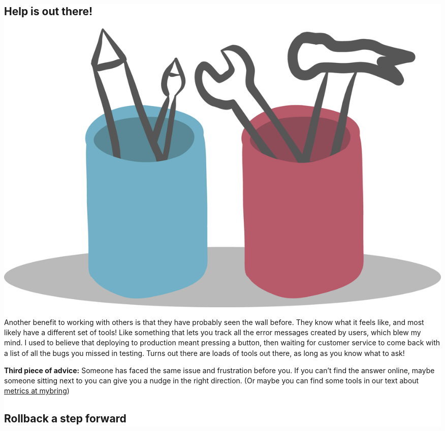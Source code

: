 
## Help is out there!
![Help is out there](images/helps-out-there.png "Help is out there")

Another benefit to working with others is that they have probably seen the wall before. They know what it feels like, and most likely have a different set of tools! Like something that lets you track all the error messages created by users, which blew my mind. I used to believe that deploying to production meant pressing a button, then waiting for customer service to come back with a list of all the bugs you missed in testing. Turns out there are loads of tools out there, as long as you know what to ask!

**Third piece of advice:** Someone has faced the same issue and frustration before you. If you can’t find the answer online, maybe someone sitting next to you can give you a nudge in the right direction.
(Or maybe you can find some tools in our text about [metrics at mybring](https://developer.bring.com/blog/metrics-at-mybring/))


## Rollback a step forward